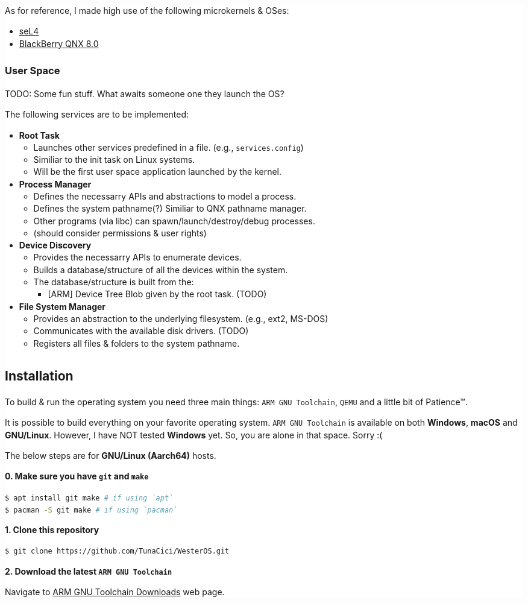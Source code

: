 As for reference, I made high use of the following microkernels & OSes:

* [seL4](https://sel4.systems)
* [BlackBerry QNX 8.0](https://www.qnx.com/developers/docs/8.0/com.qnx.doc.qnxsdp.nav/topic/bookset.html) 

### User Space

TODO: Some fun stuff. What awaits someone one they launch the OS?

The following services are to be implemented:

* **Root Task**
  * Launches other services predefined in a file. (e.g., `services.config`)
  * Similiar to the init task on Linux systems.
  * Will be the first user space application launched by the kernel.
* **Process Manager**
  * Defines the necessarry APIs and abstractions to model a process.
  * Defines the system pathname(?) Similiar to QNX pathname manager.
  * Other programs (via libc) can spawn/launch/destroy/debug processes.
  * (should consider permissions & user rights)
* **Device Discovery**
  * Provides the necessarry APIs to enumerate devices.
  * Builds a database/structure of all the devices within the system.
  * The database/structure is built from the:
    * [ARM] Device Tree Blob given by the root task. (TODO)
* **File System Manager**
  * Provides an abstraction to the underlying filesystem. (e.g., ext2, MS-DOS)
  * Communicates with the available disk drivers. (TODO)
  * Registers all files & folders to the system pathname.

## Installation

To build & run the operating system you need three main things: `ARM GNU Toolchain`, `QEMU` and a little bit of Patience™.

It is possible to build everything on your favorite operating system. `ARM GNU Toolchain` is available on both **Windows**, **macOS** and **GNU/Linux**. However, I have NOT tested **Windows** yet. So, you are alone in that space. Sorry :(

The below steps are for **GNU/Linux (Aarch64)** hosts.

**0. Make sure you have `git` and `make`**
```bash
$ apt install git make # if using `apt`
$ pacman -S git make # if using `pacman`
```

**1. Clone this repository**
```bash
$ git clone https://github.com/TunaCici/WesterOS.git
```

**2. Download the latest `ARM GNU Toolchain`**

Navigate to [ARM GNU Toolchain Downloads](https://developer.arm.com/downloads/-/arm-gnu-toolchain-downloads) web page.


[1]: https://pdos.csail.mit.edu/6.828/2012/xv6.html
[2]: https://gameofthrones.fandom.com/wiki/Westeros